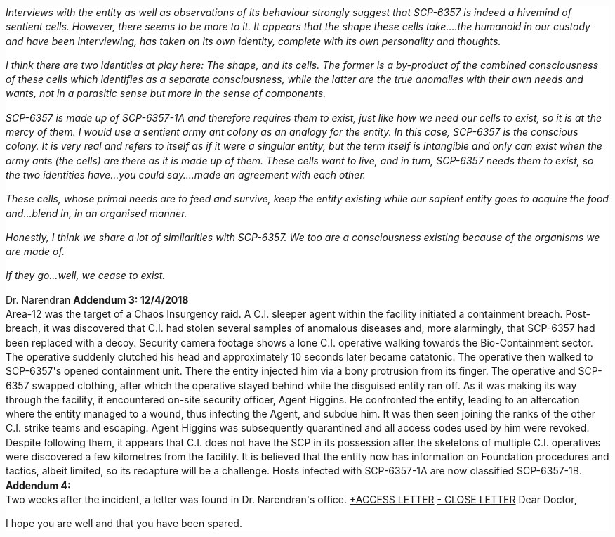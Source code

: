 _Interviews with the entity as well as observations of its behaviour strongly suggest that SCP-6357 is indeed a hivemind of sentient cells. However, there seems to be more to it. It appears that the shape these cells take….the humanoid in our custody and have been interviewing, has taken on its own identity, complete with its own personality and thoughts._  
  
_I think there are two identities at play here: The shape, and its cells. The former is a by-product of the combined consciousness of these cells which identifies as a separate consciousness, while the latter are the true anomalies with their own needs and wants, not in a parasitic sense but more in the sense of components._  
  
_SCP-6357 is made up of SCP-6357-1A and therefore requires them to exist, just like how we need our cells to exist, so it is at the mercy of them. I would use a sentient army ant colony as an analogy for the entity. In this case, SCP-6357 is the conscious colony. It is very real and refers to itself as if it were a singular entity, but the term itself is intangible and only can exist when the army ants (the cells) are there as it is made up of them. These cells want to live, and in turn, SCP-6357 needs them to exist, so the two identities have…you could say….made an agreement with each other._  
  
_These cells, whose primal needs are to feed and survive, keep the entity existing while our sapient entity goes to acquire the food and…blend in, in an organised manner._  
  
_Honestly, I think we share a lot of similarities with SCP-6357. We too are a consciousness existing because of the organisms we are made of._  
  
_If they go…well, we cease to exist._  

Dr. Narendran
**Addendum 3: 12/4/2018**  
Area-12 was the target of a Chaos Insurgency raid. A C.I. sleeper agent within the facility initiated a containment breach.
Post-breach, it was discovered that C.I. had stolen several samples of anomalous diseases and, more alarmingly, that SCP-6357 had been replaced with a decoy.
Security camera footage shows a lone C.I. operative walking towards the Bio-Containment sector. The operative suddenly clutched his head and approximately 10 seconds later became catatonic. The operative then walked to SCP-6357's opened containment unit. There the entity injected him via a bony protrusion from its finger. The operative and SCP-6357 swapped clothing, after which the operative stayed behind while the disguised entity ran off.
As it was making its way through the facility, it encountered on-site security officer, Agent Higgins. He confronted the entity, leading to an altercation where the entity managed to a wound, thus infecting the Agent, and subdue him. It was then seen joining the ranks of the other C.I. strike teams and escaping.
Agent Higgins was subsequently quarantined and all access codes used by him were revoked.
Despite following them, it appears that C.I. does not have the SCP in its possession after the skeletons of multiple C.I. operatives were discovered a few kilometres from the facility.
It is believed that the entity now has information on Foundation procedures and tactics, albeit limited, so its recapture will be a challenge.
Hosts infected with SCP-6357-1A are now classified SCP-6357-1B.
**Addendum 4:**  
Two weeks after the incident, a letter was found in Dr. Narendran's office.
[+ACCESS LETTER](javascript:;)
[\- CLOSE LETTER](javascript:;)
Dear Doctor,  
  
I hope you are well and that you have been spared.  
  